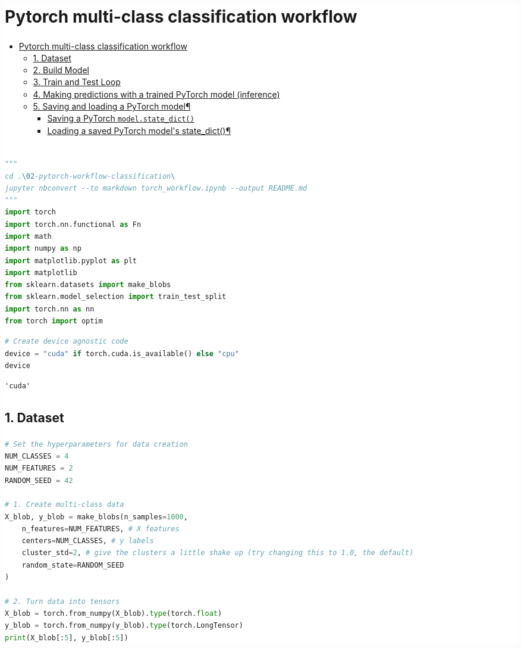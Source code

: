 # Pytorch multi-class classification workflow

- [Pytorch multi-class classification workflow](#pytorch-multi-class-classification-workflow)
  - [1. Dataset](#1-dataset)
  - [2. Build Model](#2-build-model)
  - [3. Train and Test Loop](#3-train-and-test-loop)
  - [4. Making predictions with a trained PyTorch model (inference)](#4-making-predictions-with-a-trained-pytorch-model-inference)
  - [5. Saving and loading a PyTorch model¶](#5-saving-and-loading-a-pytorch-model)
    - [Saving a PyTorch `model.state_dict()`](#saving-a-pytorch-modelstate_dict)
    - [Loading a saved PyTorch model's state\_dict()¶](#loading-a-saved-pytorch-models-state_dict)


```python

"""
cd .\02-pytorch-workflow-classification\
jupyter nbconvert --to markdown torch_workflow.ipynb --output README.md
"""
import torch
import torch.nn.functional as Fn
import math
import numpy as np
import matplotlib.pyplot as plt
import matplotlib
from sklearn.datasets import make_blobs
from sklearn.model_selection import train_test_split
import torch.nn as nn
from torch import optim

```


```python
# Create device agnostic code
device = "cuda" if torch.cuda.is_available() else "cpu"
device
```




    'cuda'



## 1. Dataset


```python
# Set the hyperparameters for data creation
NUM_CLASSES = 4
NUM_FEATURES = 2
RANDOM_SEED = 42

# 1. Create multi-class data
X_blob, y_blob = make_blobs(n_samples=1000,
    n_features=NUM_FEATURES, # X features
    centers=NUM_CLASSES, # y labels
    cluster_std=2, # give the clusters a little shake up (try changing this to 1.0, the default)
    random_state=RANDOM_SEED
)

# 2. Turn data into tensors
X_blob = torch.from_numpy(X_blob).type(torch.float)
y_blob = torch.from_numpy(y_blob).type(torch.LongTensor)
print(X_blob[:5], y_blob[:5])

```